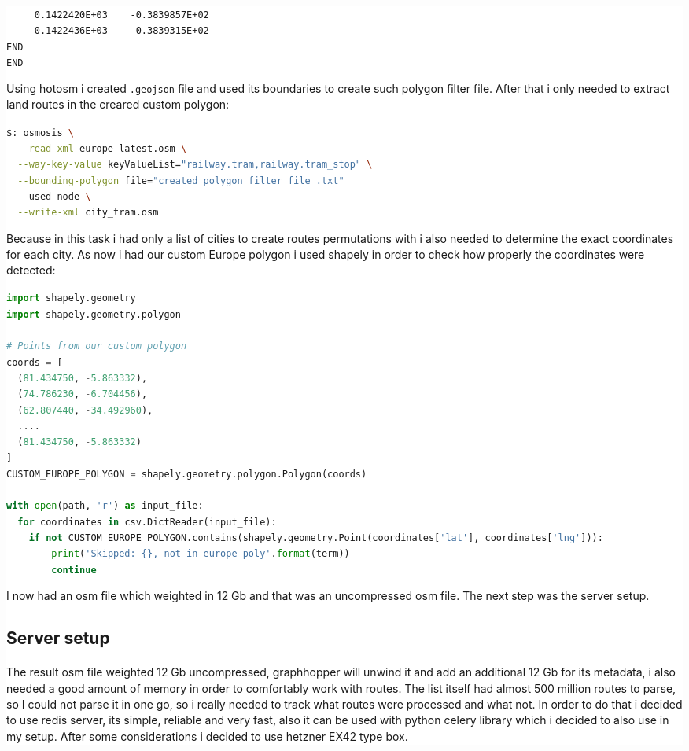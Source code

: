 ```txt
     0.1422420E+03    -0.3839857E+02
     0.1422436E+03    -0.3839315E+02
END
END
```

Using hotosm i created `.geojson` file and used its boundaries to create such polygon filter file. After that i only needed to extract land routes in the creared custom polygon:

```sh
$: osmosis \
  --read-xml europe-latest.osm \
  --way-key-value keyValueList="railway.tram,railway.tram_stop" \
  --bounding-polygon file="created_polygon_filter_file_.txt"
  --used-node \
  --write-xml city_tram.osm
```

Because in this task i had only a list of cities to create routes permutations with i also needed to determine the exact coordinates for each city. As now i had our custom Europe polygon i used [shapely](https://pypi.org/project/Shapely/) in order to check how properly the coordinates were detected:

```python
import shapely.geometry
import shapely.geometry.polygon

# Points from our custom polygon
coords = [
  (81.434750, -5.863332),
  (74.786230, -6.704456),
  (62.807440, -34.492960),
  ....
  (81.434750, -5.863332)
]
CUSTOM_EUROPE_POLYGON = shapely.geometry.polygon.Polygon(coords)

with open(path, 'r') as input_file:
  for coordinates in csv.DictReader(input_file):
    if not CUSTOM_EUROPE_POLYGON.contains(shapely.geometry.Point(coordinates['lat'], coordinates['lng'])):
        print('Skipped: {}, not in europe poly'.format(term))
        continue
```

I now had an osm file which weighted in 12 Gb and that was an uncompressed osm file. The next step was the server setup.

## Server setup

The result osm file weighted 12 Gb uncompressed, graphhopper will unwind it and add an additional 12 Gb for its metadata, i also needed a good amount of memory in order to comfortably work with routes. The list itself had almost 500 million routes to parse, so I could not parse it in one go, so i really needed to track what routes were processed and what not. In order to do that i decided to use redis server, its simple, reliable and very fast, also it can be used with python celery library which i decided to also use in my setup. After some considerations i decided to use [hetzner](https://www.hetzner.com/) EX42 type box.
